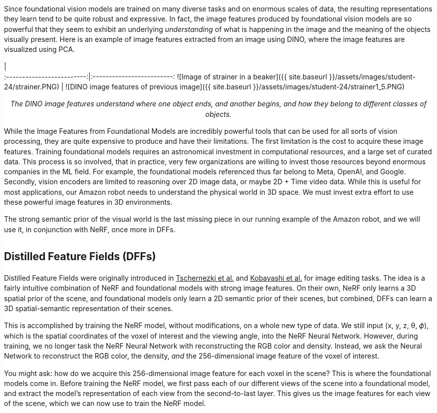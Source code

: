 Since foundational vision models are trained on many diverse tasks and on enormous scales of data, the resulting representations they learn tend to be quite robust and expressive. In fact, the image features produced by foundational vision models are so powerful that they seem to exhibit an underlying *understanding* of what is happening in the image and the meaning of the objects visually present. Here is an example of image features extracted from an image using DINO, where the image features are visualized using PCA.

  |  
:-------------------------:|:-------------------------:
![Image of strainer in a beaker]({{ site.baseurl }}/assets/images/student-24/strainer.PNG)  |  ![DINO image features of previous image]({{ site.baseurl }}/assets/images/student-24/strainer1_5.PNG)

<div style="text-align: center;">
  <p><em>The DINO image features understand where one object ends, and another begins, and how they belong to different classes of objects.</em></p>
</div>


While the Image Features from Foundational Models are incredibly powerful tools that can be used for all sorts of vision processing, they are quite expensive to produce and have their limitations. The first limitation is the cost to acquire these image features. Training foundational models requires an astronomical investment in computational resources, and a large set of curated data. This process is so involved, that in practice, very few organizations are willing to invest those resources beyond enormous companies in the ML field. For example, the foundational models referenced thus far belong to Meta, OpenAI, and Google. Secondly, vision encoders are limited to reasoning over 2D image data, or maybe 2D + Time video data. While this is useful for most applications, our Amazon robot needs to understand the physical world in 3D space. We must invest extra effort to use these powerful image features in 3D environments.

The strong semantic prior of the visual world is the last missing piece in our running example of the Amazon robot, and we will use it, in conjunction with NeRF, once more in DFFs.


## Distilled Feature Fields (DFFs)

Distilled Feature Fields were originally introduced in [Tschernezki et al.](https://arxiv.org/pdf/2209.03494) and [Kobayashi et al.](https://proceedings.neurips.cc/paper_files/paper/2022/file/93f250215e4889119807b6fac3a57aec-Paper-Conference.pdf) for image editing tasks. The idea is a fairly intuitive combination of NeRF and foundational models with strong image features. On their own, NeRF only learns a 3D spatial prior of the scene, and foundational models only learn a 2D semantic prior of their scenes, but combined, DFFs can learn a 3D spatial-semantic representation of their scenes.

This is accomplished by training the NeRF model, without modifications, on a whole new type of data. We still input (x, y, z, θ, 𝜙), which is the spatial coordinates of the voxel of interest and the viewing angle, into the NeRF Neural Network. However, during training, we no longer task the NeRF Neural Network with reconstructing the RGB color and density. Instead, we ask the Neural Network to reconstruct the RGB color, the density, *and* the 256-dimensional image feature of the voxel of interest.

You might ask: how do we acquire this 256-dimensional image feature for each voxel in the scene? This is where the foundational models come in. Before training the NeRF model, we first pass each of our different views of the scene into a foundational model, and extract the model’s representation of each view from the second-to-last layer. This gives us the image features for each view of the scene, which we can now use to train the NeRF model.
